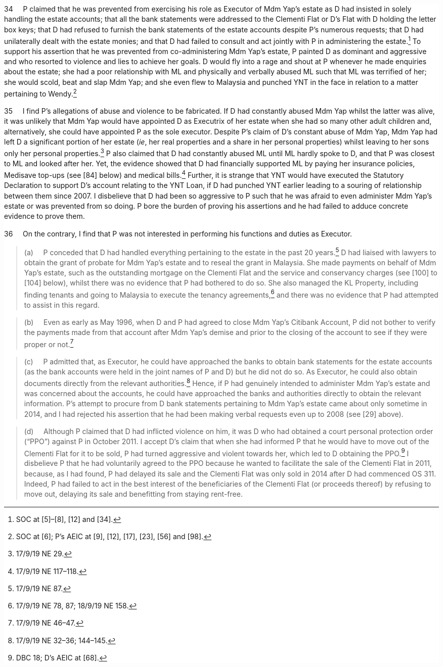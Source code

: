 34     P claimed that he was prevented from exercising his role as Executor of Mdm Yap’s estate as D had insisted in solely handling the estate accounts; that all the bank statements were addressed to the Clementi Flat or D’s Flat with D holding the letter box keys; that D had refused to furnish the bank statements of the estate accounts despite P’s numerous requests; that D had unilaterally dealt with the estate monies; and that D had failed to consult and act jointly with P in administering the estate.[^66] To support his assertion that he was prevented from co-administering Mdm Yap’s estate, P painted D as dominant and aggressive and who resorted to violence and lies to achieve her goals. D would fly into a rage and shout at P whenever he made enquiries about the estate; she had a poor relationship with ML and physically and verbally abused ML such that ML was terrified of her; she would scold, beat and slap Mdm Yap; and she even flew to Malaysia and punched YNT in the face in relation to a matter pertaining to Wendy.[^67]

35     I find P’s allegations of abuse and violence to be fabricated. If D had constantly abused Mdm Yap whilst the latter was alive, it was unlikely that Mdm Yap would have appointed D as Executrix of her estate when she had so many other adult children and, alternatively, she could have appointed P as the sole executor. Despite P’s claim of D’s constant abuse of Mdm Yap, Mdm Yap had left D a significant portion of her estate (_ie_, her real properties and a share in her personal properties) whilst leaving to her sons only her personal properties.[^68] P also claimed that D had constantly abused ML until ML hardly spoke to D, and that P was closest to ML and looked after her. Yet, the evidence showed that D had financially supported ML by paying her insurance policies, Medisave top-ups (see \[84\] below) and medical bills.[^69] Further, it is strange that YNT would have executed the Statutory Declaration to support D’s account relating to the YNT Loan, if D had punched YNT earlier leading to a souring of relationship between them since 2007. I disbelieve that D had been so aggressive to P such that he was afraid to even administer Mdm Yap’s estate or was prevented from so doing. P bore the burden of proving his assertions and he had failed to adduce concrete evidence to prove them.

36     On the contrary, I find that P was not interested in performing his functions and duties as Executor.

> (a)     P conceded that D had handled everything pertaining to the estate in the past 20 years.[^70] D had liaised with lawyers to obtain the grant of probate for Mdm Yap’s estate and to reseal the grant in Malaysia. She made payments on behalf of Mdm Yap’s estate, such as the outstanding mortgage on the Clementi Flat and the service and conservancy charges (see \[100\] to \[104\] below), whilst there was no evidence that P had bothered to do so. She also managed the KL Property, including finding tenants and going to Malaysia to execute the tenancy agreements,[^71] and there was no evidence that P had attempted to assist in this regard.

> (b)     Even as early as May 1996, when D and P had agreed to close Mdm Yap’s Citibank Account, P did not bother to verify the payments made from that account after Mdm Yap’s demise and prior to the closing of the account to see if they were proper or not.[^72]

> (c)     P admitted that, as Executor, he could have approached the banks to obtain bank statements for the estate accounts (as the bank accounts were held in the joint names of P and D) but he did not do so. As Executor, he could also obtain documents directly from the relevant authorities.[^73] Hence, if P had genuinely intended to administer Mdm Yap’s estate and was concerned about the accounts, he could have approached the banks and authorities directly to obtain the relevant information. P’s attempt to procure from D bank statements pertaining to Mdm Yap’s estate came about only sometime in 2014, and I had rejected his assertion that he had been making verbal requests even up to 2008 (see \[29\] above).

> (d)     Although P claimed that D had inflicted violence on him, it was D who had obtained a court personal protection order (“PPO”) against P in October 2011. I accept D’s claim that when she had informed P that he would have to move out of the Clementi Flat for it to be sold, P had turned aggressive and violent towards her, which led to D obtaining the PPO.[^74] I disbelieve P that he had voluntarily agreed to the PPO because he wanted to facilitate the sale of the Clementi Flat in 2011, because, as I had found, P had delayed its sale and the Clementi Flat was only sold in 2014 after D had commenced OS 311. Indeed, P had failed to act in the best interest of the beneficiaries of the Clementi Flat (or proceeds thereof) by refusing to move out, delaying its sale and benefitting from staying rent-free.


[^1]: 18/9/19 NE 115.
[^2]: P’s affidavit of evidence-in-chief (“P’s AEIC) at pp 86–87.
[^3]: P’s AEIC at \[30\] and \[38\].
[^4]: P’s AEIC at \[31\].
[^5]: P’s AEIC at \[33\] – \[39\] and \[43\]–\[51\].
[^6]: List of Issues dated 15 October 2019 (“List of Issues”).
[^7]: Reply and defence to counterclaim (Amendment No 1) (“Reply”) at \[35(b)\]; P’s AEIC at \[93\].
[^8]: P’s AEIC at pp 81–83.
[^9]: List of Undisputed Facts (26 December 2019) (“Undisputed Facts”).
[^10]: List of Issues at \[1(a)\]–\[1(h)\].
[^11]: P’s AEIC at \[49\]–\[51\]; Statement of Claim (Amendment No 2) (“SOC”) at \[16(b)\] and \[34\]; D’s closing submissions (“DCS”) at \[37\]. List of Issues at \[1(b)\] and \[1(h)\].
[^12]: 17/9/19 NE 55; 18/9/19 NE 102 and 137.
[^13]: 17/9/19 NE 52 and 55; 18/9/19 NE 103.
[^14]: P’s AEIC at \[50\].
[^15]: 17/9/19 NE 52–55.
[^16]: 18/9/19 NE 104–109; D’s affidavit of evidence-in-chief (“D’s AEIC”) at p 1483.
[^17]: D’s AEIC at pp 1483–1488 and 1495.
[^18]: 18/9/19 NE 124–125.
[^19]: D’s AEIC at pp 1483, 1489–1494.
[^20]: 18/9/19 NE 124–125.
[^21]: 17/9/19 NE 55.
[^22]: 18/9/19 NE 146.
[^23]: 17/9/19 NE 31–32, 55–56.
[^24]: P’s AEIC at \[53\].
[^25]: P’s AEIC at \[54\]; 17/9/19 NE at pp 10–12.
[^26]: D’s AEIC at \[65\].
[^27]: 17/9/19 NE at pp 10–15.
[^28]: Defendant’s cross-examination bundle (“DCB”) at pp 59–66; 17/9/19 NE 18–20.
[^29]: 17/9/19 NE 19–20.
[^30]: D’s AEIC at \[75\].
[^31]: 17/9/19 NE 21–24; DCB at pp 136–138; Undisputed Facts.
[^32]: P’s AEIC at \[59\] and pp 119–120 and 123–129; 18/9/19 NE 173.
[^33]: 18/9/19 NE 174.
[^34]: SOC at \[9\], \[10\] and \[15\]; P’s AEIC at \[92\]–\[93\].
[^35]: 3AB 898 (D’s affidavit dated 6 December 2012 at \[24\]).
[^36]: Reply at \[35(b)\]; 17/9/19 NE 36–37.
[^37]: DCB at pp 100–104.
[^38]: 17/9/19 NE 38–43.
[^39]: SOC at \[28\]–\[31\] and \[51(f)\]; P’s AEIC at \[75\]–\[86\].
[^40]: D’s AEIC at \[50\]–\[53\]; 19/9/19 NE 10–11.
[^41]: P’s AEIC at \[81\]; DCS at \[85\]–\[86\].
[^42]: P’s AEIC at \[78\].
[^43]: 19/9/19 NE 16.
[^44]: P’s AEIC at pp 173–175.
[^45]: 1AB 262.
[^46]: 19/9/19 NE 26–27; P’s AEIC at \[83\].
[^47]: DCB 11–13.
[^48]: 17/9/19 NE 49–50.
[^49]: 19/9/19 NE 31–32.
[^50]: SOC at \[16(a)\], \[33\] and \[47(v)\]; P’s AEIC at \[43\]–\[46\].
[^51]: Undisputed Facts.
[^52]: Undisputed Facts; 18/9/19 NE 142, 146 and 163; 19/9/19 NE 80; P’s AEIC at p 90 (D’s lawyer’s letter dated 11 September 2014 at \[13\]–\[14\]).
[^53]: 18/9/19 NE 146–147.
[^54]: Undisputed Facts at s/n 5.
[^55]: 18/9/19 NE 148–150; 1AB 346 (Standard Chartered Bank’s letter dated 29 December 2014 pertaining to D’s SCB Account).
[^56]: SOC at \[8\] and \[16(b) to (d)\]; P’s AEIC at \[36\]–\[39\]; P’s closing submissions (“PCS”) at \[131\]–\[138\].
[^57]: D’s AEIC at \[38\] and \[111\]; DCS at \[50\].
[^58]: 18/9/19 NE 19–21.
[^59]: DCB 12, 122–135.
[^60]: D’s AEIC at pp 1483–1495.
[^61]: P’s AEIC at p 90 (D’s lawyer’s letter dated 11 September 2014 at \[10\]); 1AB 342
[^62]: P’s AEIC at pp 111 and 116 (D’s lawyer’s letter dated 13 November 2014 at \[5\]).
[^63]: 1AB 346.
[^64]: P’s AEIC at p 90 (D’s lawyer’s letter dated 11 September 2014 at \[13\]); 18/9/19 NE 150–151.
[^65]: 19/9/19 NE 73.
[^66]: SOC at \[5\]–\[8\], \[12\] and \[34\].
[^67]: SOC at \[6\]; P’s AEIC at \[9\], \[12\], \[17\], \[23\], \[56\] and \[98\].
[^68]: 17/9/19 NE 29.
[^69]: 17/9/19 NE 117–118.
[^70]: 17/9/19 NE 87.
[^71]: 17/9/19 NE 78, 87; 18/9/19 NE 158.
[^72]: 17/9/19 NE 46–47.
[^73]: 17/9/19 NE 32–36; 144–145.
[^74]: DBC 18; D’s AEIC at \[68\].
[^75]: 18/9/19 NE 8–10.
[^76]: List of Issues at \[2(i)(iii)\], \[2(j)(ii)\] and \[2(k)\]; SOC at \[51(c)\], \[51(d)\] and \[51(l)\].
[^77]: SOC at \[17\], \[24\], \[27\] and \[51(d)\].
[^78]: List of Issues at \[2(j)\]; SOC at \[47(v)\]; P’s AEIC at \[86\]–\[91\]; 4AB 1840; PCS at \[151\]–\[153\].
[^79]: DCS at \[61\].
[^80]: SOC at \[51(l)\].
[^81]: 18/9/19 NE 155 and 159.
[^82]: 18/9/19 NE 163 and 165; Undisputed Facts.
[^83]: D’s AEIC at \[133\].
[^84]: SOC at \[47(v)\]; P’s AEIC at \[110\]–\[114\].
[^85]: SOC at \[40\]; P’s AEIC at \[124\]–\[135\].
[^86]: SOC at \[37\]–\[39\]; P’s AEIC at \[100\]–\[105\] and \[106\]–\[109\].
[^87]: SOC at \[47(v)\].
[^88]: List of Issues at \[3(l)\]; SOC at \[51(m)\].
[^89]: Undisputed Facts at item 4; P’s AEIC at \[130\]; PCS at \[155\]; 19/9/19 NE 67.
[^90]: Defendant’s Bundle of Documents (“DB”) at pp 11–14; D’s AEIC at \[92\].
[^91]: 17/9/19 NE 89–90, 95–96; P’s AEIC at \[129\]–\[130\].
[^92]: 17/9/19 NE 11–12.
[^93]: 17/9/19 NE 13.
[^94]: DCB 86 and 89 (P’s affidavit filed in OS 311 at \[9\]); DCB 41 (D’s affidavit filed in OS 311 at \[18.2\]).
[^95]: 17/9/19 NE 91–94.
[^96]: P’s AEIC at pp 276–290.
[^97]: P’s AEIC at p 288; 4AB 1843–1844 and 1852 (P’s lawyers’ letter dated 27 September 2014).
[^98]: P’s AEIC at \[132\].
[^99]: List of Issues at \[3(n)(ii) and (n)(iii)\]; SOC at \[37\]–\[38\], \[51(h)\] and \[51(m)\].
[^100]: P’s AEIC at \[104\].
[^101]: SOC at \[39\]; P’s AEIC at \[106\]–\[109\].
[^102]: 19/9/19 NE 37.
[^103]: P’s AEIC at pp 244–245; DCB 14.
[^104]: P’s AEIC at \[108\]; 17/9/19 NE 100–101.
[^105]: 19/9/19 NE 40.
[^106]: 17/9/19 NE 98.
[^107]: 17/9/19 NE 103–104.
[^108]: Undisputed Facts at s/n 2.
[^109]: 1AB 343–344; 5AB 2362–2363.
[^110]: 19/9/19 NE 77–78.
[^111]: PCS at \[173\]–\[178\].
[^112]: 4AB 1840 and 1844.
[^113]: PCS at \[151\]; List of Issues at \[4(r)\]; SOC at \[47(u)\] and \[51(k)\].
[^114]: D’s AEIC at \[117\]–\[120\]; DB 11–14; 18/9/19 NE 66.
[^115]: D’s AEIC at \[117\], \[120\] and \[121\]; P’s AEIC at \[120\] and pp 247–248.
[^116]: D’s AEIC at pp 929 – 931; 4AB 1838–1840.
[^117]: PCS at \[185\].
[^118]: List of Issues at \[5(s)\], \[5(t)\] and \[5(u)\]; SOC at \[51(r)\], \[51(x)\], \[51(y)\] and \[51(bb)\].
[^119]: P’s AEIC at \[139\]; 1AB 58.
[^120]: SOC at \[48(a)\]–\[48(c)\] and \[51(r)\]; P’s AEIC at \[138\] – \[129\]; PCS at \[192\]–\[193\].
[^121]: Defence and Counterclaim (Amendment No. 1) (“Defence”) at \[53\] and \[53A\]; D’s AEIC at \[26\], \[86\]–\[87\].
[^122]: 17/9/19 NE 120; DCB 6.
[^123]: 17/9/19 NE 120.
[^124]: 17/9/19 NE 122.
[^125]: 18/9/19 NE 58–60.
[^126]: PCS at \[191\].
[^127]: 18/9/19 NE 40, 41 and 55.
[^128]: P’s AEIC at \[5\].
[^129]: SOC at \[49(e)\]; P’s AEIC at \[159\]; 17/9/19 NE 126; 4 AB 1448; PCS at \[199\].
[^130]: 17/9/19 NE 126.
[^131]: 18/9/19 NE 117.
[^132]: P’s AEIC at p 333.
[^133]: 18/9/19 NE 117, 119–120 and 123; 1AB 178; P’s AEIC at p 333.
[^134]: SOC at \[49(c)\] and \[51(x)\]; P’s AEIC at \[149\].
[^135]: Defence at \[86\], DCS at \[103\]–\[104\]; D’s AEIC at \[133\].
[^136]: Defence at \[86\].
[^137]: 17/9/19 NE 108.
[^138]: D’s AEIC at \[126\]; 18/9/19 NE 81–83 and 87–88; 19/9/19 NE 83–84.
[^139]: 17/9/19 NE 116–117.
[^140]: SOC at \[59(c)\].
[^141]: D’s AEIC at \[148\].
[^142]: PCS at \[210\].
[^143]: List of Issues at \[1\]; Defence at \[86(i) and (iii)\].
[^144]: Defence at \[72\].
[^145]: Defence at \[72\] and \[86(i)\].
[^146]: D’s AEIC at \[143\].
[^147]: 19/9/19 NE 62–67; 4AB 1849, 1853, 1868.
[^148]: Defence at \[73\] and \[86(i)\]; D’s AEIC at \[141\]–\[142\].
[^149]: Reply at \[67\]; P’s AEIC at \[189\]–\[190\].
[^150]: List of Issues at \[2\]; Defence at \[82\] and \[86(iv)\] and \[86(vii)\].
[^151]: Defence at \[81\] and \[83\]; D’s AEIC at \[47\].
[^152]: 17/9/19 NE 58.
[^153]: P’s AEIC at \[182\].
[^154]: P’s AEIC at \[184\]; 17/9/19 NE 68.
[^155]: 17/9/19 NE 62, 64 and 65.
[^156]: 2AB 368–381; 17/9/19 NE 58–64.
[^157]: P’s AEIC at \[183\]; 17/9/19 NE 69–75; PCS at \[226\].
[^158]: D’s AEIC at \[45\] at pp 1297–1298.
[^159]: DCS at \[121\].
[^160]: D’s AEIC at pp 1298 and 1544.
[^161]: D’s AEIC at pp 1588–1589.
[^162]: P’s AEIC at p 111–113 (R&T’s 13 November 2014 Letter at para 12).
[^163]: 19/9/19 NE 89; 5AB 2051 (R&T’s 11 March 2016 Letter at para 8).
[^164]: D’s AEIC at pp 1299 and 1595–1598.
[^165]: Defence at \[82\]–\[83\] and \[86(vii)\]; DCS at \[126\].
[^166]: D’s AEIC at \[187\]; DCS at \[234\]; 17/9/19 NE 87.
[^167]: Undisputed Facts at s/n 5.
[^168]: List of Issues; SOC at \[51\]; D’s AEIC at \[148\]–\[149\].